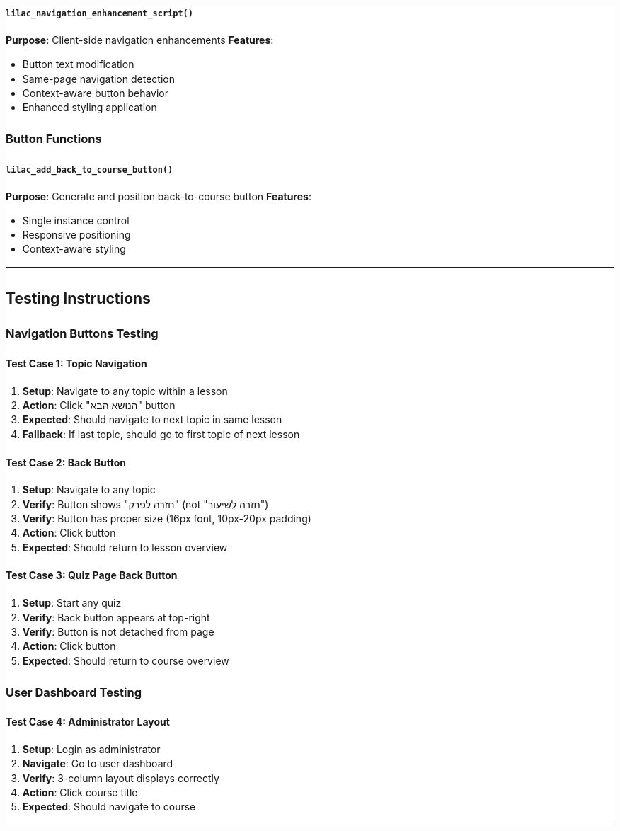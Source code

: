 #### `lilac_navigation_enhancement_script()`
**Purpose**: Client-side navigation enhancements
**Features**:
- Button text modification
- Same-page navigation detection
- Context-aware button behavior
- Enhanced styling application

### Button Functions

#### `lilac_add_back_to_course_button()`
**Purpose**: Generate and position back-to-course button
**Features**:
- Single instance control
- Responsive positioning
- Context-aware styling

---

## Testing Instructions

### Navigation Buttons Testing

#### Test Case 1: Topic Navigation
1. **Setup**: Navigate to any topic within a lesson
2. **Action**: Click "הנושא הבא" button
3. **Expected**: Should navigate to next topic in same lesson
4. **Fallback**: If last topic, should go to first topic of next lesson

#### Test Case 2: Back Button
1. **Setup**: Navigate to any topic
2. **Verify**: Button shows "חזרה לפרק" (not "חזרה לשיעור")
3. **Verify**: Button has proper size (16px font, 10px-20px padding)
4. **Action**: Click button
5. **Expected**: Should return to lesson overview

#### Test Case 3: Quiz Page Back Button
1. **Setup**: Start any quiz
2. **Verify**: Back button appears at top-right
3. **Verify**: Button is not detached from page
4. **Action**: Click button
5. **Expected**: Should return to course overview

### User Dashboard Testing

#### Test Case 4: Administrator Layout
1. **Setup**: Login as administrator
2. **Navigate**: Go to user dashboard
3. **Verify**: 3-column layout displays correctly
4. **Action**: Click course title
5. **Expected**: Should navigate to course

---